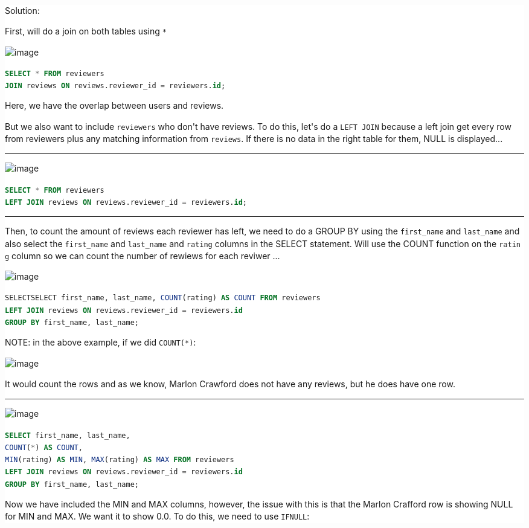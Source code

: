 Solution:

First, will do a join on both tables using  `*` 

![image](https://user-images.githubusercontent.com/107522496/213750774-c25e752b-b4dd-4571-8162-9ecc81dd2a0d.png)

```sql
SELECT * FROM reviewers
JOIN reviews ON reviews.reviewer_id = reviewers.id;
```

Here, we have the overlap between users and reviews.

But we also want to include `reviewers` who don't have reviews. To do this, let's do a `LEFT JOIN` because a left join get every row from reviewers plus any matching information from `reviews`. If there is no data in the right table for them, NULL is displayed...

---

![image](https://user-images.githubusercontent.com/107522496/213757102-f279b45a-7fa8-43ae-bd4c-b2aab229cd80.png)

```sql
SELECT * FROM reviewers
LEFT JOIN reviews ON reviews.reviewer_id = reviewers.id;
```

---

Then, to count the amount of reviews each reviewer has left, we need to do a GROUP BY using the `first_name` and `last_name` and also select the  `first_name` and `last_name` and `rating` columns in the SELECT statement. Will use the COUNT function on the `rating` column so we can count the number of rewiews for each reviwer ...  

![image](https://user-images.githubusercontent.com/107522496/213762754-d2d4e8c1-c425-433c-b8b0-b1d45335914a.png)

```sql
SELECTSELECT first_name, last_name, COUNT(rating) AS COUNT FROM reviewers
LEFT JOIN reviews ON reviews.reviewer_id = reviewers.id
GROUP BY first_name, last_name;
```

NOTE: in the above example, if we did `COUNT(*)`: 

![image](https://user-images.githubusercontent.com/107522496/213762835-9a216289-6ded-42c3-998d-d0782ecfa386.png)

It would count the rows and as we know, Marlon Crawford does not have any reviews, but he does have one row.

---

![image](https://user-images.githubusercontent.com/107522496/213763060-2399d055-f43e-4cae-9e4a-be5356949907.png)

```sql
SELECT first_name, last_name, 
COUNT(*) AS COUNT, 
MIN(rating) AS MIN, MAX(rating) AS MAX FROM reviewers
LEFT JOIN reviews ON reviews.reviewer_id = reviewers.id
GROUP BY first_name, last_name;
```
Now we have included the MIN and MAX columns, however, the issue with this is that the Marlon Crafford row is showing NULL for MIN and MAX. We want it to show 0.0. To do this, we need to use `IFNULL`: 
